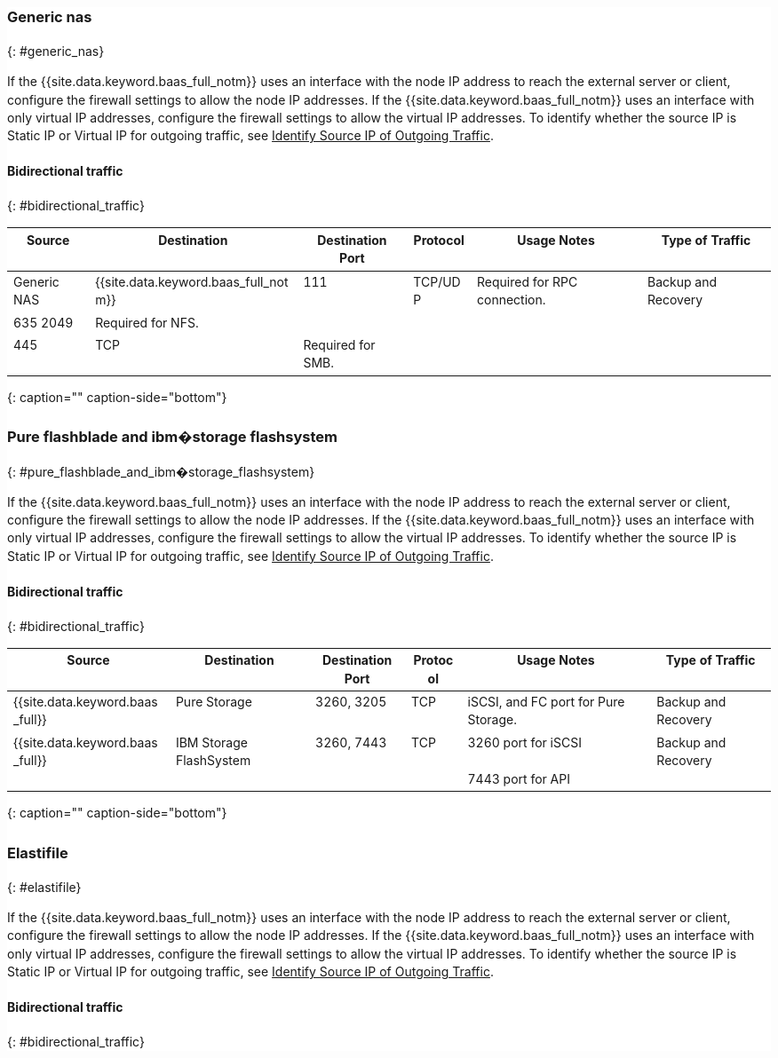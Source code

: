 ### Generic nas
{: #generic_nas}

If the {{site.data.keyword.baas_full_notm}} uses an interface with the node IP address to reach the external server or client, configure the firewall settings to allow the node IP addresses. If the {{site.data.keyword.baas_full_notm}} uses an interface with only virtual IP addresses, configure the firewall settings to allow the virtual IP addresses. To identify whether the source IP is Static IP or Virtual IP for outgoing traffic, see [Identify Source IP of Outgoing Traffic](#Identify).

#### Bidirectional traffic
{: #bidirectional_traffic}

     
| Source | Destination | Destination Port | Protocol | Usage Notes | Type of Traffic |
| --- | --- | --- | --- | --- | --- |
| Generic NAS | {{site.data.keyword.baas_full_notm}} | 111 | TCP/UDP | Required for RPC connection. | Backup and Recovery |
| 635 2049 | Required for NFS. |
| 445 | TCP | Required for SMB. |
{: caption="" caption-side="bottom"}

### Pure flashblade and ibm�storage flashsystem
{: #pure_flashblade_and_ibm�storage_flashsystem}

If the {{site.data.keyword.baas_full_notm}} uses an interface with the node IP address to reach the external server or client, configure the firewall settings to allow the node IP addresses. If the {{site.data.keyword.baas_full_notm}} uses an interface with only virtual IP addresses, configure the firewall settings to allow the virtual IP addresses. To identify whether the source IP is Static IP or Virtual IP for outgoing traffic, see [Identify Source IP of Outgoing Traffic](#Identify).

#### Bidirectional traffic
{: #bidirectional_traffic}

     
| Source | Destination | Destination Port | Protocol | Usage Notes | Type of Traffic |
| --- | --- | --- | --- | --- | --- |
| {{site.data.keyword.baas_full}} | Pure Storage | 3260, 3205 | TCP | iSCSI, and FC port for Pure Storage. | Backup and Recovery |
| {{site.data.keyword.baas_full}} | IBM Storage FlashSystem | 3260, 7443 | TCP | 3260 port for iSCSI<br><br>7443 port for API | Backup and Recovery |
{: caption="" caption-side="bottom"}

### Elastifile
{: #elastifile}

If the {{site.data.keyword.baas_full_notm}} uses an interface with the node IP address to reach the external server or client, configure the firewall settings to allow the node IP addresses. If the {{site.data.keyword.baas_full_notm}} uses an interface with only virtual IP addresses, configure the firewall settings to allow the virtual IP addresses. To identify whether the source IP is Static IP or Virtual IP for outgoing traffic, see [Identify Source IP of Outgoing Traffic](#Identify).

#### Bidirectional traffic
{: #bidirectional_traffic}

